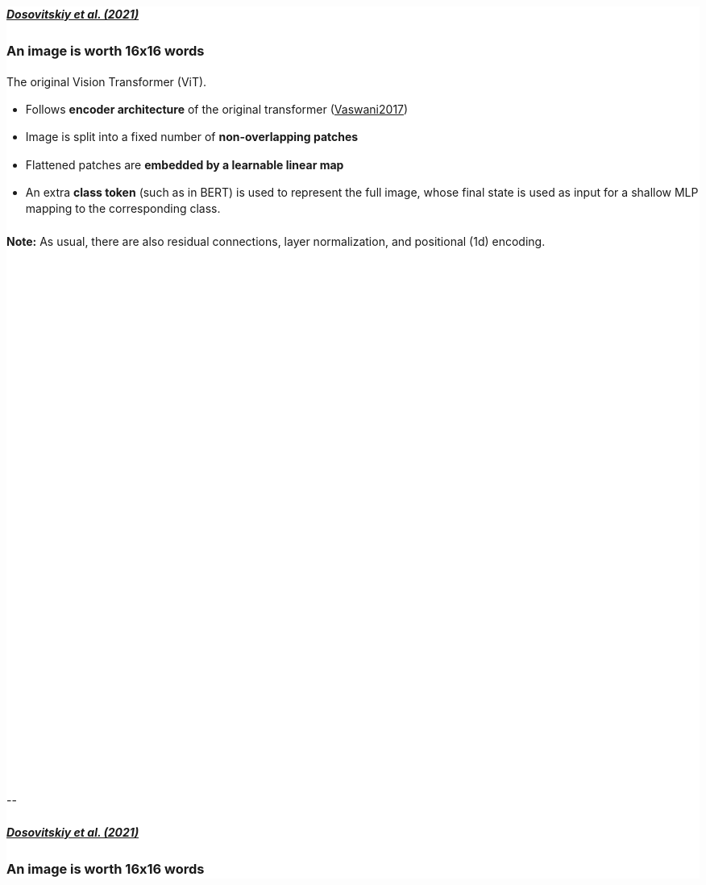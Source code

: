 
<div class="container">
<div class="col1">



##### [Dosovitskiy et al. (2021)](https://arxiv.org/abs/2010.11929)
### An image is worth 16x16 words
The original Vision Transformer (ViT).


<ul>
<li>

Follows **encoder architecture** of the original transformer ([Vaswani2017](https://arxiv.org/abs/1706.03762))

</li>
<li class="fragment">

Image is split into a fixed number of **non-overlapping patches**

</li>
<li class="fragment">

Flattened patches are **embedded by a learnable linear map**

</li>
<li class="fragment">

An extra **class token** (such as in BERT) is used to represent the full image, whose final state is used as input for a shallow MLP mapping to the corresponding class.

</li>
</ul>

<div style="margin-top: 20px;"></div>

<div class="comment fragment">

**Note:**  As usual, there are also residual connections, layer normalization, and positional (1d) encoding.

</div>


</div>


<div class="col1">
    <img style="height:640px;" data-src="./images/att_vision_transformer.png">
</div>
</div>


--



##### [Dosovitskiy et al. (2021)](https://arxiv.org/abs/2010.11929)
### An image is worth 16x16 words
